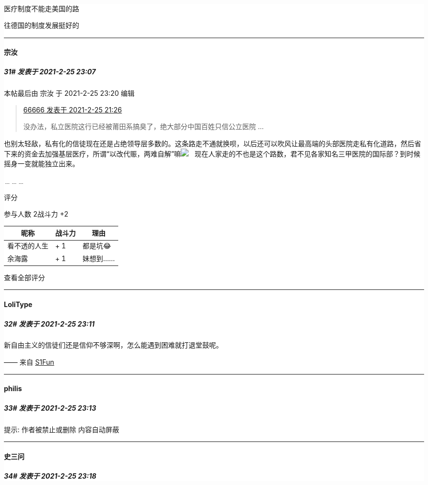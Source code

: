 
医疗制度不能走美国的路


往德国的制度发展挺好的




*****

####  宗汝  
##### 31#       发表于 2021-2-25 23:07


 本帖最后由 宗汝 于 2021-2-25 23:20 编辑 
<blockquote><a href="httphttps://bbs.saraba1st.com/2b/forum.php?mod=redirect&amp;goto=findpost&amp;pid=50440625&amp;ptid=1989769" target="_blank">66666 发表于 2021-2-25 21:26</a>

没办法，私立医院这行已经被莆田系搞臭了，绝大部分中国百姓只信公立医院 ...</blockquote>
也别太轻敌，私有化的信徒现在还是占绝领导层多数的。这条路走不通就换呗，以后还可以吹风让最高端的头部医院走私有化道路，然后省下来的资金去加强基层医疗，所谓“以改代赈，两难自解”嘛<img src="https://static.saraba1st.com/image/smiley/face2017/067.png" referrerpolicy="no-referrer">   现在人家走的不也是这个路数，君不见各家知名三甲医院的国际部？到时候摇身一变就能独立出来。


﹍﹍﹍

评分


 参与人数 2战斗力 +2

|昵称|战斗力|理由|
|----|---|---|
| 看不透的人生| + 1|都是坑😂|
| 余海露| + 1|妹想到……|


查看全部评分


*****

####  LoliType  
##### 32#       发表于 2021-2-25 23:11


新自由主义的信徒们还是信仰不够深啊，怎么能遇到困难就打退堂鼓呢。

—— 来自 [S1Fun](https://s1fun.koalcat.com)


*****

####  philis  
##### 33#       发表于 2021-2-25 23:13

提示: 作者被禁止或删除 内容自动屏蔽


*****

####  史三问  
##### 34#       发表于 2021-2-25 23:18
